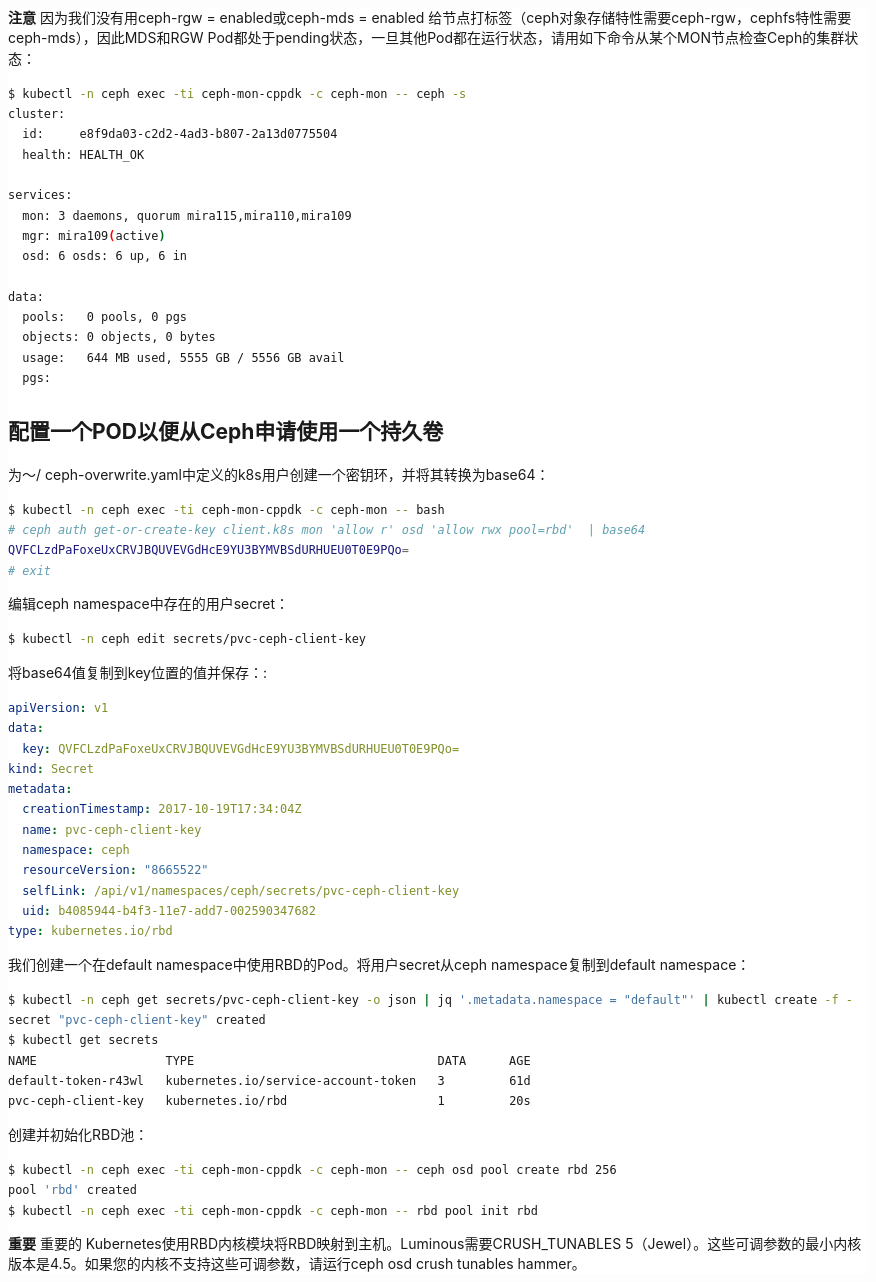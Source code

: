 **注意** 因为我们没有用ceph-rgw = enabled或ceph-mds = enabled 给节点打标签（ceph对象存储特性需要ceph-rgw，cephfs特性需要ceph-mds），因此MDS和RGW Pod都处于pending状态，一旦其他Pod都在运行状态，请用如下命令从某个MON节点检查Ceph的集群状态：
```bash
$ kubectl -n ceph exec -ti ceph-mon-cppdk -c ceph-mon -- ceph -s
cluster:
  id:     e8f9da03-c2d2-4ad3-b807-2a13d0775504
  health: HEALTH_OK

services:
  mon: 3 daemons, quorum mira115,mira110,mira109
  mgr: mira109(active)
  osd: 6 osds: 6 up, 6 in

data:
  pools:   0 pools, 0 pgs
  objects: 0 objects, 0 bytes
  usage:   644 MB used, 5555 GB / 5556 GB avail
  pgs:
```
## 配置一个POD以便从Ceph申请使用一个持久卷
为〜/ ceph-overwrite.yaml中定义的k8s用户创建一个密钥环，并将其转换为base64：
```bash
$ kubectl -n ceph exec -ti ceph-mon-cppdk -c ceph-mon -- bash
# ceph auth get-or-create-key client.k8s mon 'allow r' osd 'allow rwx pool=rbd'  | base64
QVFCLzdPaFoxeUxCRVJBQUVEVGdHcE9YU3BYMVBSdURHUEU0T0E9PQo=
# exit
```
编辑ceph namespace中存在的用户secret：
```bash
$ kubectl -n ceph edit secrets/pvc-ceph-client-key
```
将base64值复制到key位置的值并保存：:
```yaml
apiVersion: v1
data:
  key: QVFCLzdPaFoxeUxCRVJBQUVEVGdHcE9YU3BYMVBSdURHUEU0T0E9PQo=
kind: Secret
metadata:
  creationTimestamp: 2017-10-19T17:34:04Z
  name: pvc-ceph-client-key
  namespace: ceph
  resourceVersion: "8665522"
  selfLink: /api/v1/namespaces/ceph/secrets/pvc-ceph-client-key
  uid: b4085944-b4f3-11e7-add7-002590347682
type: kubernetes.io/rbd
```
我们创建一个在default namespace中使用RBD的Pod。将用户secret从ceph namespace复制到default namespace：
```bash
$ kubectl -n ceph get secrets/pvc-ceph-client-key -o json | jq '.metadata.namespace = "default"' | kubectl create -f -
secret "pvc-ceph-client-key" created
$ kubectl get secrets
NAME                  TYPE                                  DATA      AGE
default-token-r43wl   kubernetes.io/service-account-token   3         61d
pvc-ceph-client-key   kubernetes.io/rbd                     1         20s
```
创建并初始化RBD池：
```bash
$ kubectl -n ceph exec -ti ceph-mon-cppdk -c ceph-mon -- ceph osd pool create rbd 256
pool 'rbd' created
$ kubectl -n ceph exec -ti ceph-mon-cppdk -c ceph-mon -- rbd pool init rbd
```
**重要** 重要的 Kubernetes使用RBD内核模块将RBD映射到主机。Luminous需要CRUSH_TUNABLES 5（Jewel）。这些可调参数的最小内核版本是4.5。如果您的内核不支持这些可调参数，请运行ceph osd crush tunables hammer。
